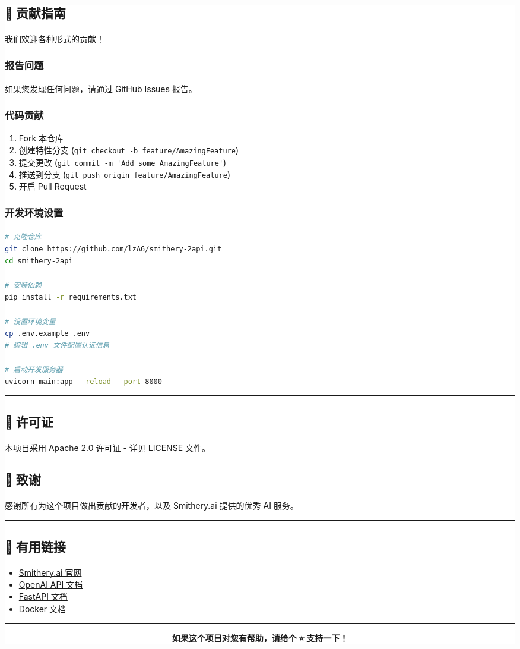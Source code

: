 ## 🤝 贡献指南

我们欢迎各种形式的贡献！

### 报告问题

如果您发现任何问题，请通过 [GitHub Issues](https://github.com/lzA6/smithery-2api/issues) 报告。

### 代码贡献

1. Fork 本仓库
2. 创建特性分支 (`git checkout -b feature/AmazingFeature`)
3. 提交更改 (`git commit -m 'Add some AmazingFeature'`)
4. 推送到分支 (`git push origin feature/AmazingFeature`)
5. 开启 Pull Request

### 开发环境设置

```bash
# 克隆仓库
git clone https://github.com/lzA6/smithery-2api.git
cd smithery-2api

# 安装依赖
pip install -r requirements.txt

# 设置环境变量
cp .env.example .env
# 编辑 .env 文件配置认证信息

# 启动开发服务器
uvicorn main:app --reload --port 8000
```

---

## 📄 许可证

本项目采用 Apache 2.0 许可证 - 详见 [LICENSE](LICENSE) 文件。

## 🙏 致谢

感谢所有为这个项目做出贡献的开发者，以及 Smithery.ai 提供的优秀 AI 服务。

---

## 🔗 有用链接

- [Smithery.ai 官网](https://smithery.ai/)
- [OpenAI API 文档](https://platform.openai.com/docs/api-reference)
- [FastAPI 文档](https://fastapi.tiangolo.com/)
- [Docker 文档](https://docs.docker.com/)

---

<div align="center">

**如果这个项目对您有帮助，请给个 ⭐️ 支持一下！**

</div>
